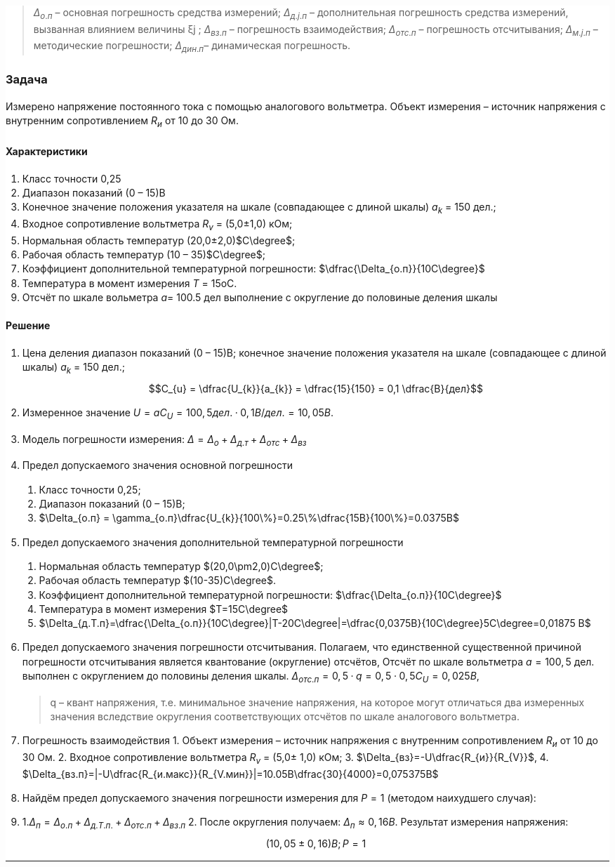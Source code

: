 >$\Delta_{o.п}$ – основная погрешность средства измерений; 
>$\Delta_{д.j.п}$ – дополнительная погрешность средства измерений, вызванная влиянием величины ξj ; 
>$\Delta_{вз.п}$ – погрешность взаимодействия; 
>$\Delta_{отс.п}$ – погрешность отсчитывания; 
>$\Delta_{м.j.п}$ – методические погрешности; 
>$\Delta_{дин.п}$– динамическая погрешность.

### Задача
Измерено напряжение постоянного тока с помощью аналогового вольтметра. Объект измерения – источник напряжения с внутренним сопротивлением $R_{и}$ от 10 до 30 Ом.

#### Характеристики
1. Класс точности 0,25
2. Диапазон показаний (0 – 15)В
3. Конечное значение положения указателя на шкале (совпадающее с длиной шкалы) $a_{k}$ = 150 дел.;
4. Входное сопротивление вольтметра $R_{v}$ = (5,0±1,0) кОм;
5. Нормальная область температур (20,0±2,0)$C\degree$; 
6. Рабочая область температур (10 – 35)$C\degree$;
7. Коэффициент дополнительной температурной погрешности: $\dfrac{\Delta_{о.п}}{10C\degree}$ 
8. Температура в момент измерения $T$ = 15оС. 
9. Отсчёт по шкале вольметра $a$= 100.5 дел выполнение с округление до половиные деления шкалы

#### Решение
1. Цена деления диапазон показаний (0 – 15)В; конечное значение положения указателя на шкале (совпадающее с длиной шкалы) $a_{k}$ = 150 дел.; $$C_{u} = \dfrac{U_{k}}{a_{k}} = \dfrac{15}{150} = 0,1 \dfrac{В}{дел}$$
2. Измеренное значение  $U=aC_{U}= 100,5 дел.· 0,1 В/дел. = 10,05 В.$
3. Модель погрешности измерения: $\Delta=\Delta_{o}+\Delta_{д.т}+\Delta_{отс}+\Delta_{вз}$
4. Предел допускаемого значения основной погрешности 
	1. Класс точности 0,25; 
	2. Диапазон показаний (0 – 15)В; 
	3. $\Delta_{о.п} = \gamma_{о.п}\dfrac{U_{k}}{100\%}=0.25\%\dfrac{15В}{100\%}=0.0375В$ 
5. Предел допускаемого значения дополнительной температурной погрешности 
	1. Нормальная область температур $(20,0\pm2,0)C\degree$;
	2. Рабочая область температур $(10-35)C\degree$. 
	3. Коэффициент дополнительной температурной погрешности: $\dfrac{\Delta_{о.п}}{10C\degree}$ 
	4. Температура в момент измерения $T=15C\degree$ 
	5. $\Delta_{д.T.п}=\dfrac{\Delta_{о.п}}{10C\degree}|T-20C\degree|=\dfrac{0,0375В}{10C\degree}5C\degree=0,01875 В$
6. Предел допускаемого значения погрешности отсчитывания. Полагаем, что единственной существенной причиной погрешности отсчитывания является квантование (округление) отсчётов, Отсчёт по шкале вольтметра $a = 100,5$ дел. выполнен с округлением до половины деления шкалы. $\Delta_{отс.п} = 0,5·q = 0,5·0,5 C_{U} = 0,025 В$, 
   > q – квант напряжения, т.е. минимальное значение напряжения, на которое могут отличаться два измеренных значения вследствие округления соответствующих отсчётов по шкале аналогового вольтметра.

7. Погрешность взаимодействия 
	   1. Объект измерения – источник напряжения с внутренним сопротивлением $R_{и}$ от 10 до 30 Ом. 
	   2. Входное сопротивление вольтметра $R_{v}$ = (5,0$\pm$ 1,0) кОм;
	   3. $\Delta_{вз}=-U\dfrac{R_{и}}{R_{V}}$, 
	   4. $\Delta_{вз.п}=|-U\dfrac{R_{и.макс}}{R_{V.мин}}|=10.05В\dfrac{30}{4000}=0,075375В$
8. Найдём предел допускаемого значения погрешности измерения для $Р = 1$ (методом наихудшего случая):
9. 1.$\Delta_{п}=\Delta_{о.п}+\Delta_{д.Т.п.}+\Delta_{отс.п}+\Delta_{вз.п}$
	   2. После округления получаем: $\Delta_{п} ≈ 0,16 В$. Результат измерения напряжения: $$(10,05 ± 0,16) В; Р = 1$$

---
